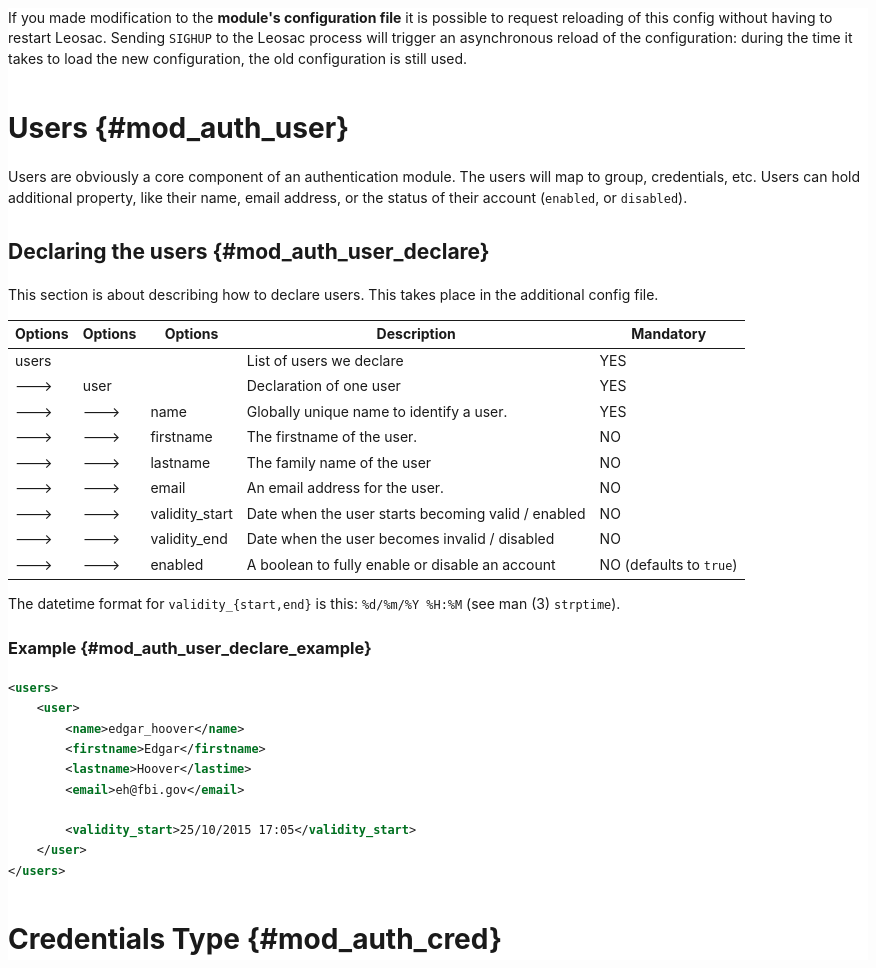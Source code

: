 If you made modification to the **module's configuration file** it is possible
to request reloading of this config without having to restart Leosac.
Sending `SIGHUP` to the Leosac process will trigger an asynchronous
reload of the configuration: during the time it takes to load the new
configuration, the old configuration is still used.

Users {#mod_auth_user}
======================

Users are obviously a core component of an authentication module. The users
will map to group, credentials, etc.
Users can hold additional property, like their name, email address, or
the status of their account (`enabled`, or `disabled`).

Declaring the users {#mod_auth_user_declare}
--------------------------------------------

This section is about describing how to declare users.
This takes place in the additional config file.

Options | Options | Options        | Description                                             | Mandatory
--------|---------|----------------|---------------------------------------------------------|-----------
users   |         |                | List of users we declare                                | YES
--->    | user    |                | Declaration of one user                                 | YES
--->    | --->    | name           | Globally unique name to identify a user.                | YES
--->    | --->    | firstname      | The firstname of the user.                              | NO
--->    | --->    | lastname       | The family name of the user                             | NO
--->    | --->    | email          | An email address for the user.                          | NO
--->    | --->    | validity_start | Date when the user starts becoming valid / enabled      | NO
--->    | --->    | validity_end   | Date when the user becomes invalid / disabled           | NO
--->    | --->    | enabled        | A boolean to fully enable or disable an account         | NO (defaults to `true`)

The datetime format for `validity_{start,end}` is this: `%d/%m/%Y %H:%M` (see man (3) `strptime`).

### Example {#mod_auth_user_declare_example}

~~~~~~~~~~~~~~~~~~~~~~~~~~~~~~~~~~~~~~~~~~~~~~~~~~~.xml
<users>
    <user>
        <name>edgar_hoover</name>
        <firstname>Edgar</firstname>
        <lastname>Hoover</lastime>
        <email>eh@fbi.gov</email>

        <validity_start>25/10/2015 17:05</validity_start>
    </user>
</users>
~~~~~~~~~~~~~~~~~~~~~~~~~~~~~~~~~~~~~~~~~~~~~~~~~~~

Credentials Type {#mod_auth_cred}
=================================
